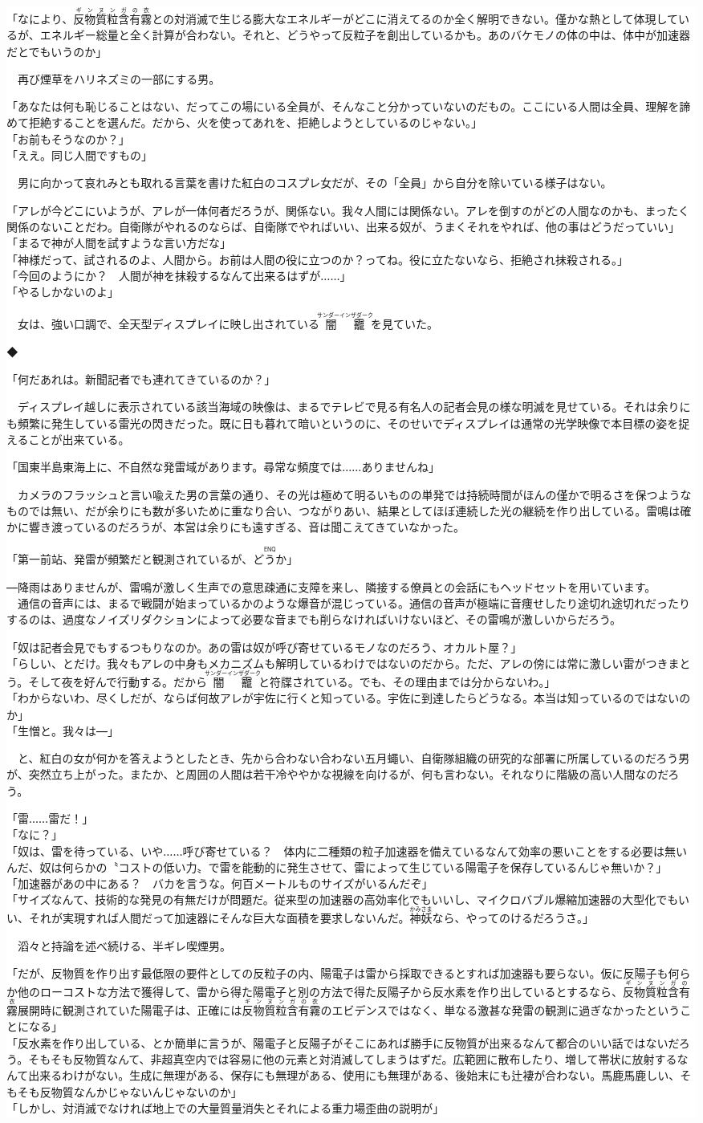 「なにより、<ruby><rb>反物質粒含有霧</rb><rt>ギンヌンガの衣</rt></ruby>との対消滅で生じる膨大なエネルギーがどこに消えてるのか全く解明できない。僅かな熱として体現しているが、エネルギー総量と全く計算が合わない。それと、どうやって反粒子を創出しているかも。あのバケモノの体の中は、体中が加速器だとでもいうのか」</br>

&emsp;再び煙草をハリネズミの一部にする男。</br>

「あなたは何も恥じることはない、だってこの場にいる全員が、そんなこと分かっていないのだもの。ここにいる人間は全員、理解を諦めて拒絶することを選んだ。だから、火を使ってあれを、拒絶しようとしているのじゃない。」</br>
「お前もそうなのか？」</br>
「ええ。同じ人間ですもの」</br>

&emsp;男に向かって哀れみとも取れる言葉を書けた紅白のコスプレ女だが、その「全員」から自分を除いている様子はない。</br>

「アレが今どこにいようが、アレが一体何者だろうが、関係ない。我々人間には関係ない。アレを倒すのが<span class="emphasis">どの</span>人間なのかも、まったく関係のないことだわ。自衛隊がやれるのならば、自衛隊でやればいい、出来る奴が、うまくそれをやれば、他の事はどうだっていい」</br>
「まるで神が人間を試すような言い方だな」</br>
「神様だって、試されるのよ、人間から。お前は人間の役に立つのか？ってね。役に立たないなら、拒絶され抹殺される。」</br>
「今回のようにか？&emsp;人間が神を抹殺するなんて出来るはずが……」</br>
「やるしかないのよ」</br>

&emsp;女は、強い口調で、全天型ディスプレイに映し出されている<ruby><rb>闇龗</rb><rt>サンダーインザダーク</rt></ruby>を見ていた。</br>

◆</br>

「何だあれは。新聞記者でも連れてきているのか？」</br>

&emsp;ディスプレイ越しに表示されている該当海域の映像は、まるでテレビで見る有名人の記者会見の様な明滅を見せている。それは余りにも頻繁に発生している雷光の閃きだった。既に日も暮れて暗いというのに、そのせいでディスプレイは通常の光学映像で本目標の姿を捉えることが出来ている。</br>

「国東半島東海上に、不自然な発雷域があります。尋常な頻度では……ありませんね」</br>

&emsp;カメラのフラッシュと言い喩えた男の言葉の通り、その光は極めて明るいものの単発では持続時間がほんの僅かで明るさを保つようなものでは無い、だが余りにも数が多いために重なり合い、つながりあい、結果としてほぼ連続した光の継続を作り出している。雷鳴は確かに響き渡っているのだろうが、本営は余りにも遠すぎる、音は聞こえてきていなかった。</br>

「第一前站、発雷が頻繁だと観測されているが、<ruby><rb>どうか</rb><rt>ENQ</rt></ruby>」</br>

—降雨はありませんが、雷鳴が激しく生声での意思疎通に支障を来し、隣接する僚員との会話にもヘッドセットを用いています。</br>
&emsp;通信の音声には、まるで戦闘が始まっているかのような爆音が混じっている。通信の音声が極端に音痩せしたり途切れ途切れだったりするのは、過度なノイズリダクションによって必要な音までも削らなければいけないほど、その雷鳴が激しいからだろう。</br>

「奴は記者会見でもするつもりなのか。あの雷は奴が呼び寄せているモノなのだろう、オカルト屋？」</br>
「らしい、とだけ。我々もアレの中身もメカニズムも解明しているわけではないのだから。ただ、アレの傍には常に激しい雷がつきまとう。そして夜を好んで行動する。だから<ruby><rb>闇龗</rb><rt>サンダーインザダーク</rt></ruby>と符牒されている。でも、その理由までは分からないわ。」</br>
「わからないわ、尽くしだが、ならば何故アレが宇佐に行くと知っている。宇佐に到達したらどうなる。本当は知っているのではないのか」</br>
「生憎と。我々は—」</br>

&emsp;と、紅白の女が何かを答えようとしたとき、先から合わない合わない五月蠅い、自衛隊組織の研究的な部署に所属しているのだろう男が、突然立ち上がった。またか、と周囲の人間は若干冷ややかな視線を向けるが、何も言わない。それなりに階級の高い人間なのだろう。</br>

「雷……雷だ！」</br>
「なに？」</br>
「奴は、雷を待っている、いや……呼び寄せている？&emsp;体内に二種類の粒子加速器を備えているなんて効率の悪いことをする必要は無いんだ、奴は何らかの〝コストの低い力〟で雷を能動的に発生させて、雷によって生じている陽電子を保存しているんじゃ無いか？」</br>
「加速器があの中にある？&emsp;バカを言うな。何百メートルものサイズがいるんだぞ」</br>
「サイズなんて、技術的な発見の有無だけが問題だ。従来型の加速器の高効率化でもいいし、マイクロバブル爆縮加速器の大型化でもいい、それが実現すれば人間だって加速器にそんな巨大な面積を要求しないんだ。<ruby><rb>神妖</rb><rt>かみさま</rt></ruby>なら、やってのけるだろうさ。」</br>

&emsp;滔々と持論を述べ続ける、半ギレ喫煙男。</br>

「だが、反物質を作り出す最低限の要件としての反粒子の内、陽電子は雷から採取できるとすれば加速器も要らない。仮に反陽子も何らか他のローコストな方法で獲得して、雷から得た陽電子と別の方法で得た反陽子から反水素を作り出しているとするなら、<ruby><rb>反物質粒含有霧</rb><rt>ギンヌンガの衣</rt></ruby>展開時に観測されていた陽電子は、正確には<ruby><rb>反物質粒含有霧</rb><rt>ギンヌンガの衣</rt></ruby>のエビデンスではなく、単なる激甚な発雷の観測に過ぎなかったということになる」</br>
「反水素を作り出している、とか簡単に言うが、陽電子と反陽子がそこにあれば勝手に反物質が出来るなんて都合のいい話ではないだろう。そもそも反物質なんて、非超真空内では容易に他の元素と対消滅してしまうはずだ。広範囲に散布したり、増して帯状に放射するなんて出来るわけがない。生成に無理がある、保存にも無理がある、使用にも無理がある、後始末にも辻褄が合わない。馬鹿馬鹿しい、そもそも反物質なんかじゃないんじゃないのか」</br>
「しかし、対消滅でなければ地上での大量質量消失とそれによる重力場歪曲の説明が」</br>
